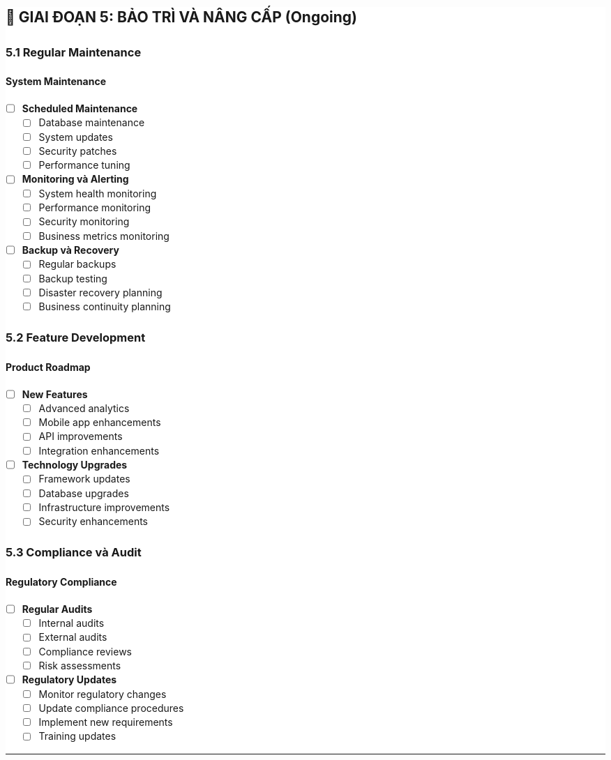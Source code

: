 
## 🔧 GIAI ĐOẠN 5: BẢO TRÌ VÀ NÂNG CẤP (Ongoing)

### **5.1 Regular Maintenance**

#### **System Maintenance**
- [ ] **Scheduled Maintenance**
  - [ ] Database maintenance
  - [ ] System updates
  - [ ] Security patches
  - [ ] Performance tuning

- [ ] **Monitoring và Alerting**
  - [ ] System health monitoring
  - [ ] Performance monitoring
  - [ ] Security monitoring
  - [ ] Business metrics monitoring

- [ ] **Backup và Recovery**
  - [ ] Regular backups
  - [ ] Backup testing
  - [ ] Disaster recovery planning
  - [ ] Business continuity planning

### **5.2 Feature Development**

#### **Product Roadmap**
- [ ] **New Features**
  - [ ] Advanced analytics
  - [ ] Mobile app enhancements
  - [ ] API improvements
  - [ ] Integration enhancements

- [ ] **Technology Upgrades**
  - [ ] Framework updates
  - [ ] Database upgrades
  - [ ] Infrastructure improvements
  - [ ] Security enhancements

### **5.3 Compliance và Audit**

#### **Regulatory Compliance**
- [ ] **Regular Audits**
  - [ ] Internal audits
  - [ ] External audits
  - [ ] Compliance reviews
  - [ ] Risk assessments

- [ ] **Regulatory Updates**
  - [ ] Monitor regulatory changes
  - [ ] Update compliance procedures
  - [ ] Implement new requirements
  - [ ] Training updates

---